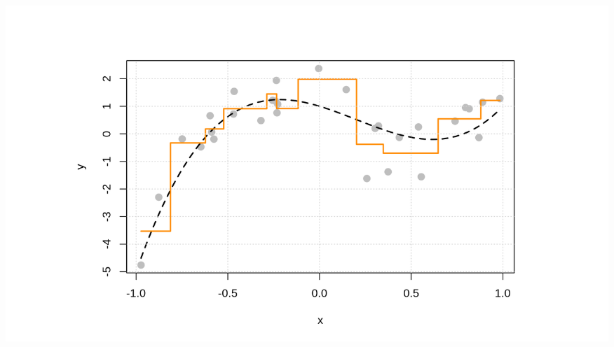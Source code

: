 <img src="nonparametric-regression_files/figure-html/unnamed-chunk-19-1.png" width="672" style="display: block; margin: auto;" />
